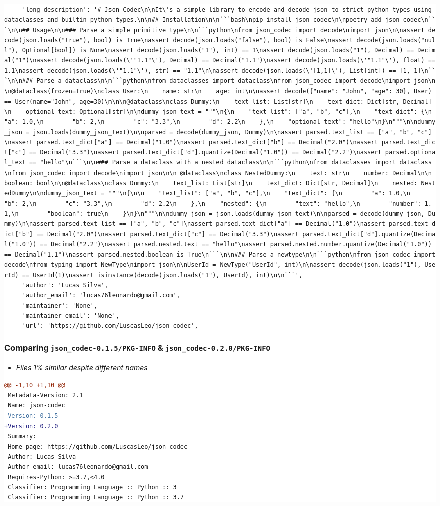 ```diff
     'long_description': '# Json Codec\n\nIt\'s a simple library to encode and decode json to strict python types using dataclasses and builtin python types.\n\n## Installation\n\n```bash\npip install json-codec\n\npoetry add json-codec\n```\n\n## Usage\n\n### Parse a simple primitive type\n\n```python\nfrom json_codec import decode\nimport json\n\nassert decode(json.loads("true"), bool) is True\nassert decode(json.loads("false"), bool) is False\nassert decode(json.loads("null"), Optional[bool]) is None\nassert decode(json.loads("1"), int) == 1\nassert decode(json.loads("1"), Decimal) == Decimal("1")\nassert decode(json.loads(\'"1.1"\'), Decimal) == Decimal("1.1")\nassert decode(json.loads(\'"1.1"\'), float) == 1.1\nassert decode(json.loads(\'"1.1"\'), str) == "1.1"\n\nassert decode(json.loads(\'[1,1]\'), List[int]) == [1, 1]\n```\n\n### Parse a dataclass\n\n```python\nfrom dataclasses import dataclass\nfrom json_codec import decode\nimport json\n\n@dataclass(frozen=True)\nclass User:\n    name: str\n    age: int\n\nassert decode({"name": "John", "age": 30}, User) == User(name="John", age=30)\n\n\n@dataclass\nclass Dummy:\n    text_list: List[str]\n    text_dict: Dict[str, Decimal]\n    optional_text: Optional[str]\n\ndummy_json_text = """\n{\n    "text_list": ["a", "b", "c"],\n    "text_dict": {\n        "a": 1.0,\n        "b": 2,\n        "c": "3.3",\n        "d": 2.2\n    },\n    "optional_text": "hello"\n}\n"""\n\ndummy_json = json.loads(dummy_json_text)\n\nparsed = decode(dummy_json, Dummy)\n\nassert parsed.text_list == ["a", "b", "c"]\nassert parsed.text_dict["a"] == Decimal("1.0")\nassert parsed.text_dict["b"] == Decimal("2.0")\nassert parsed.text_dict["c"] == Decimal("3.3")\nassert parsed.text_dict["d"].quantize(Decimal("1.0")) == Decimal("2.2")\nassert parsed.optional_text == "hello"\n```\n\n### Parse a dataclass with a nested dataclass\n\n```python\nfrom dataclasses import dataclass\nfrom json_codec import decode\nimport json\n\n @dataclass\nclass NestedDummy:\n    text: str\n    number: Decimal\n\n    boolean: bool\n\n@dataclass\nclass Dummy:\n    text_list: List[str]\n    text_dict: Dict[str, Decimal]\n    nested: NestedDummy\n\ndummy_json_text = """\n{\n\n    "text_list": ["a", "b", "c"],\n    "text_dict": {\n        "a": 1.0,\n        "b": 2,\n        "c": "3.3",\n        "d": 2.2\n    },\n    "nested": {\n        "text": "hello",\n        "number": 1.1,\n        "boolean": true\n    }\n}\n"""\n\ndummy_json = json.loads(dummy_json_text)\n\nparsed = decode(dummy_json, Dummy)\n\nassert parsed.text_list == ["a", "b", "c"]\nassert parsed.text_dict["a"] == Decimal("1.0")\nassert parsed.text_dict["b"] == Decimal("2.0")\nassert parsed.text_dict["c"] == Decimal("3.3")\nassert parsed.text_dict["d"].quantize(Decimal("1.0")) == Decimal("2.2")\nassert parsed.nested.text == "hello"\nassert parsed.nested.number.quantize(Decimal("1.0")) == Decimal("1.1")\nassert parsed.nested.boolean is True\n```\n\n### Parse a newtype\n\n```python\nfrom json_codec import decode\nfrom typing import NewType\nimport json\n\nUserId = NewType("UserId", int)\n\nassert decode(json.loads("1"), UserId) == UserId(1)\nassert isinstance(decode(json.loads("1"), UserId), int)\n\n```',
     'author': 'Lucas Silva',
     'author_email': 'lucas76leonardo@gmail.com',
     'maintainer': 'None',
     'maintainer_email': 'None',
     'url': 'https://github.com/LuscasLeo/json_codec',
```

### Comparing `json_codec-0.1.5/PKG-INFO` & `json_codec-0.2.0/PKG-INFO`

 * *Files 1% similar despite different names*

```diff
@@ -1,10 +1,10 @@
 Metadata-Version: 2.1
 Name: json-codec
-Version: 0.1.5
+Version: 0.2.0
 Summary: 
 Home-page: https://github.com/LuscasLeo/json_codec
 Author: Lucas Silva
 Author-email: lucas76leonardo@gmail.com
 Requires-Python: >=3.7,<4.0
 Classifier: Programming Language :: Python :: 3
 Classifier: Programming Language :: Python :: 3.7
```

